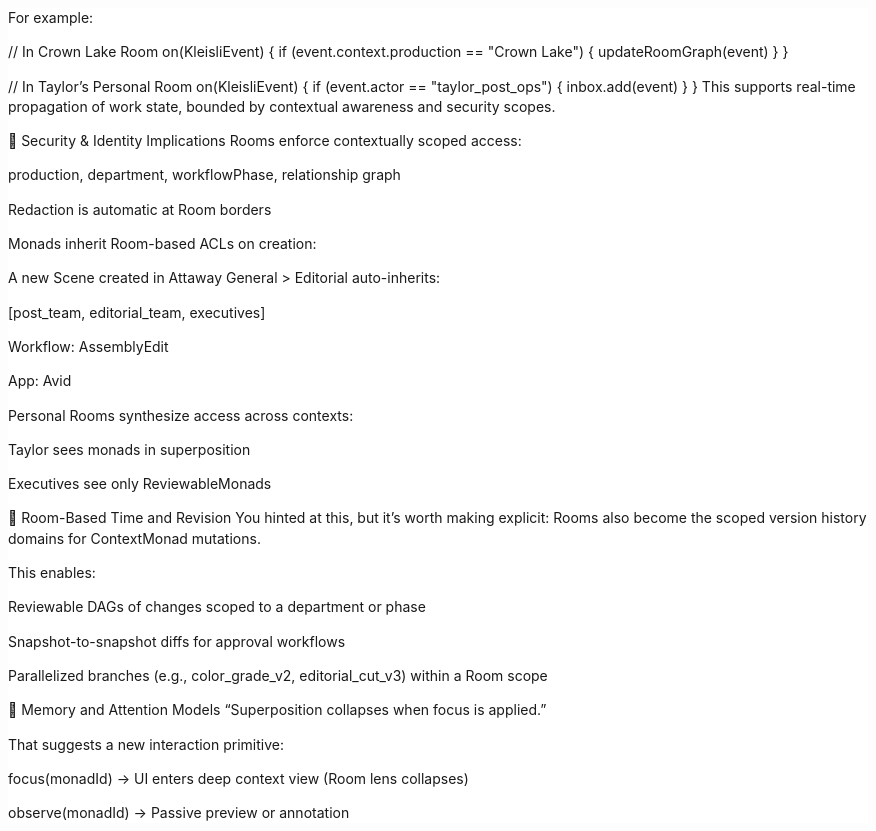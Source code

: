 For example:

// In Crown Lake Room
on(KleisliEvent) {
  if (event.context.production == "Crown Lake") {
    updateRoomGraph(event)
  }
}

// In Taylor’s Personal Room
on(KleisliEvent) {
  if (event.actor == "taylor_post_ops") {
    inbox.add(event)
  }
}
This supports real-time propagation of work state, bounded by contextual awareness and security scopes.

🔐 Security & Identity Implications
Rooms enforce contextually scoped access:

production, department, workflowPhase, relationship graph

Redaction is automatic at Room borders

Monads inherit Room-based ACLs on creation:

A new Scene created in Attaway General > Editorial auto-inherits:

[post_team, editorial_team, executives]

Workflow: AssemblyEdit

App: Avid

Personal Rooms synthesize access across contexts:

Taylor sees monads in superposition

Executives see only ReviewableMonads

🔄 Room-Based Time and Revision
You hinted at this, but it’s worth making explicit:
Rooms also become the scoped version history domains for ContextMonad mutations.

This enables:

Reviewable DAGs of changes scoped to a department or phase

Snapshot-to-snapshot diffs for approval workflows

Parallelized branches (e.g., color_grade_v2, editorial_cut_v3) within a Room scope

🧠 Memory and Attention Models
“Superposition collapses when focus is applied.”

That suggests a new interaction primitive:

focus(monadId) → UI enters deep context view (Room lens collapses)

observe(monadId) → Passive preview or annotation
